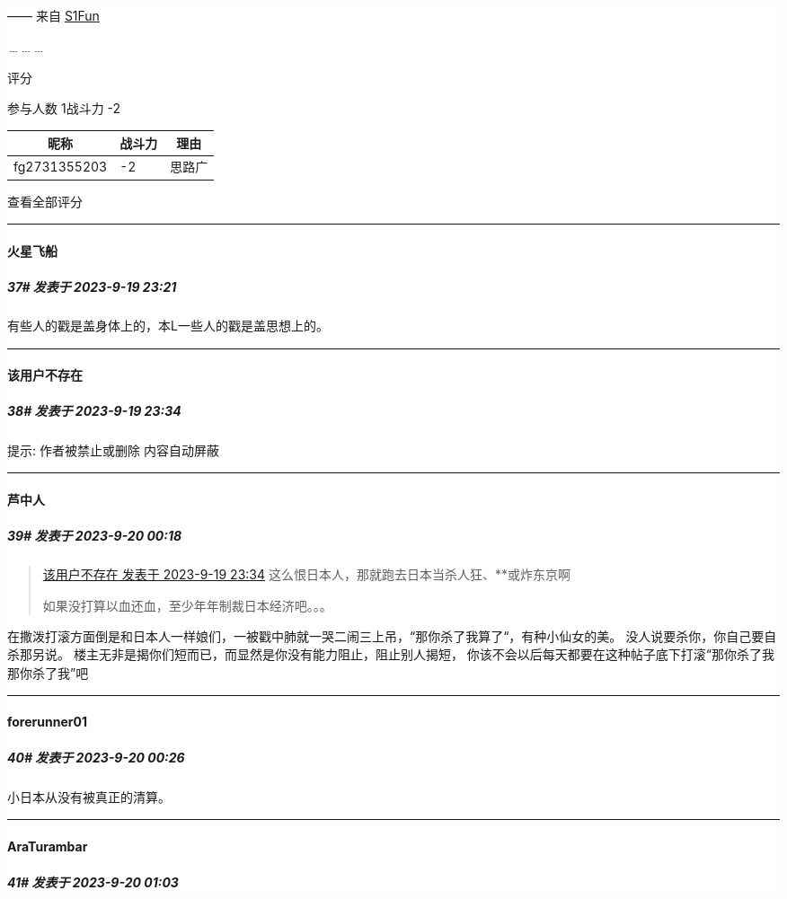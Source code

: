 —— 来自 [S1Fun](https://s1fun.koalcat.com)

﹍﹍﹍

评分

 参与人数 1战斗力 -2

|昵称|战斗力|理由|
|----|---|---|
| fg2731355203|-2|思路广|

查看全部评分

*****

####  火星飞船  
##### 37#       发表于 2023-9-19 23:21

有些人的戳是盖身体上的，本L一些人的戳是盖思想上的。

*****

####  该用户不存在  
##### 38#       发表于 2023-9-19 23:34

提示: 作者被禁止或删除 内容自动屏蔽

*****

####  芦中人  
##### 39#       发表于 2023-9-20 00:18

<blockquote><a href="httphttps://bbs.saraba1st.com/2b/forum.php?mod=redirect&amp;goto=findpost&amp;pid=62463524&amp;ptid=2153405" target="_blank">该用户不存在 发表于 2023-9-19 23:34</a>
这么恨日本人，那就跑去日本当杀人狂、**或炸东京啊

如果没打算以血还血，至少年年制裁日本经济吧。。。</blockquote>
在撒泼打滚方面倒是和日本人一样娘们，一被戳中肺就一哭二闹三上吊，“那你杀了我算了“，有种小仙女的美。
没人说要杀你，你自己要自杀那另说。
楼主无非是揭你们短而已，而显然是你没有能力阻止，阻止别人揭短，
你该不会以后每天都要在这种帖子底下打滚“那你杀了我那你杀了我”吧

*****

####  forerunner01  
##### 40#       发表于 2023-9-20 00:26

小日本从没有被真正的清算。

*****

####  AraTurambar  
##### 41#       发表于 2023-9-20 01:03
